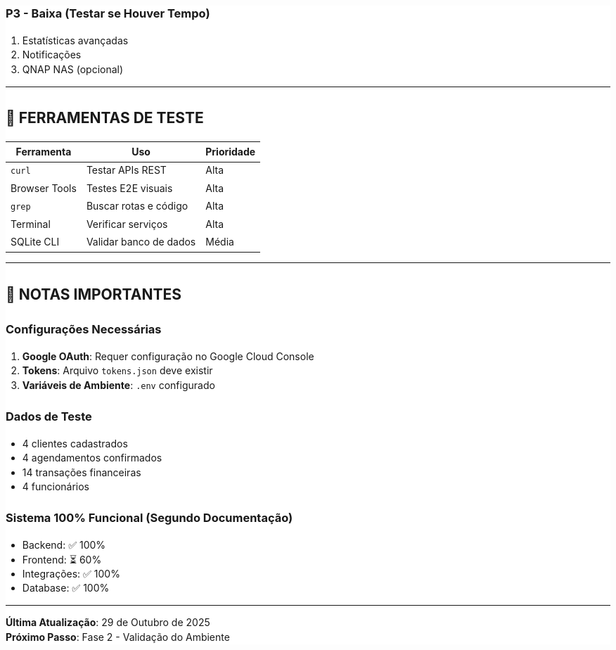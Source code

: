 ### P3 - Baixa (Testar se Houver Tempo)
1. Estatísticas avançadas
2. Notificações
3. QNAP NAS (opcional)

---

## 🔧 FERRAMENTAS DE TESTE

| Ferramenta | Uso | Prioridade |
|------------|-----|------------|
| `curl` | Testar APIs REST | Alta |
| Browser Tools | Testes E2E visuais | Alta |
| `grep` | Buscar rotas e código | Alta |
| Terminal | Verificar serviços | Alta |
| SQLite CLI | Validar banco de dados | Média |

---

## 📝 NOTAS IMPORTANTES

### Configurações Necessárias
1. **Google OAuth**: Requer configuração no Google Cloud Console
2. **Tokens**: Arquivo `tokens.json` deve existir
3. **Variáveis de Ambiente**: `.env` configurado

### Dados de Teste
- 4 clientes cadastrados
- 4 agendamentos confirmados
- 14 transações financeiras
- 4 funcionários

### Sistema 100% Funcional (Segundo Documentação)
- Backend: ✅ 100%
- Frontend: ⏳ 60%
- Integrações: ✅ 100%
- Database: ✅ 100%

---

**Última Atualização**: 29 de Outubro de 2025  
**Próximo Passo**: Fase 2 - Validação do Ambiente

